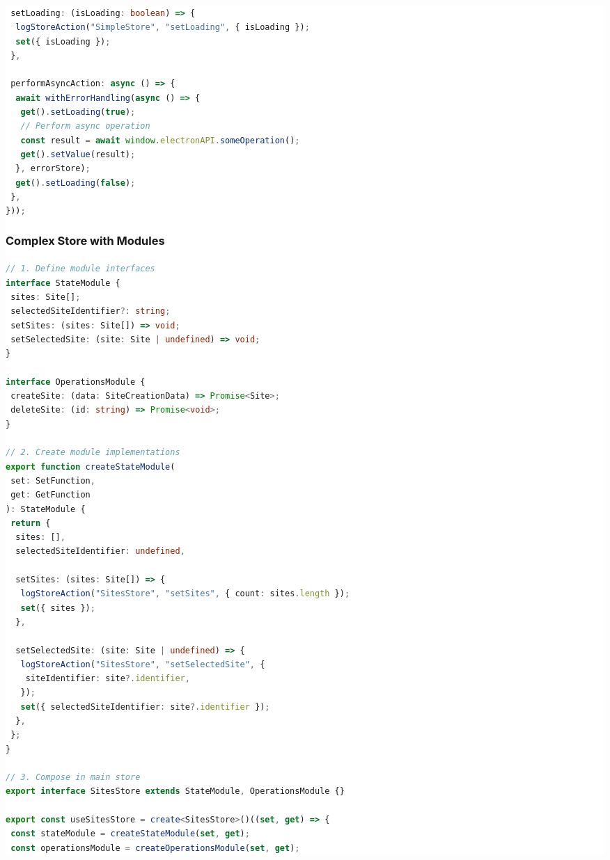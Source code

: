 ```typescript
 setLoading: (isLoading: boolean) => {
  logStoreAction("SimpleStore", "setLoading", { isLoading });
  set({ isLoading });
 },

 performAsyncAction: async () => {
  await withErrorHandling(async () => {
   get().setLoading(true);
   // Perform async operation
   const result = await window.electronAPI.someOperation();
   get().setValue(result);
  }, errorStore);
  get().setLoading(false);
 },
}));
```

### Complex Store with Modules

```typescript
// 1. Define module interfaces
interface StateModule {
 sites: Site[];
 selectedSiteIdentifier?: string;
 setSites: (sites: Site[]) => void;
 setSelectedSite: (site: Site | undefined) => void;
}

interface OperationsModule {
 createSite: (data: SiteCreationData) => Promise<Site>;
 deleteSite: (id: string) => Promise<void>;
}

// 2. Create module implementations
export function createStateModule(
 set: SetFunction,
 get: GetFunction
): StateModule {
 return {
  sites: [],
  selectedSiteIdentifier: undefined,

  setSites: (sites: Site[]) => {
   logStoreAction("SitesStore", "setSites", { count: sites.length });
   set({ sites });
  },

  setSelectedSite: (site: Site | undefined) => {
   logStoreAction("SitesStore", "setSelectedSite", {
    siteIdentifier: site?.identifier,
   });
   set({ selectedSiteIdentifier: site?.identifier });
  },
 };
}

// 3. Compose in main store
export interface SitesStore extends StateModule, OperationsModule {}

export const useSitesStore = create<SitesStore>()((set, get) => {
 const stateModule = createStateModule(set, get);
 const operationsModule = createOperationsModule(set, get);

```